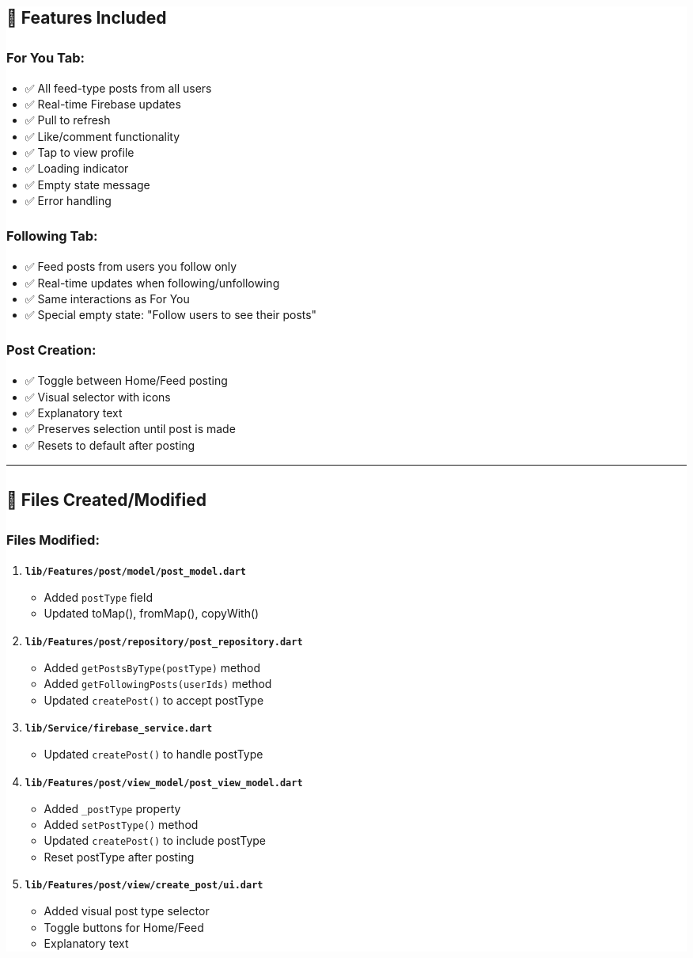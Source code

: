 ## 📱 Features Included

### **For You Tab:**
- ✅ All feed-type posts from all users
- ✅ Real-time Firebase updates
- ✅ Pull to refresh
- ✅ Like/comment functionality
- ✅ Tap to view profile
- ✅ Loading indicator
- ✅ Empty state message
- ✅ Error handling

### **Following Tab:**
- ✅ Feed posts from users you follow only
- ✅ Real-time updates when following/unfollowing
- ✅ Same interactions as For You
- ✅ Special empty state: "Follow users to see their posts"

### **Post Creation:**
- ✅ Toggle between Home/Feed posting
- ✅ Visual selector with icons
- ✅ Explanatory text
- ✅ Preserves selection until post is made
- ✅ Resets to default after posting

---

## 🔧 Files Created/Modified

### **Files Modified:**

1. **`lib/Features/post/model/post_model.dart`**
   - Added `postType` field
   - Updated toMap(), fromMap(), copyWith()

2. **`lib/Features/post/repository/post_repository.dart`**
   - Added `getPostsByType(postType)` method
   - Added `getFollowingPosts(userIds)` method
   - Updated `createPost()` to accept postType

3. **`lib/Service/firebase_service.dart`**
   - Updated `createPost()` to handle postType

4. **`lib/Features/post/view_model/post_view_model.dart`**
   - Added `_postType` property
   - Added `setPostType()` method
   - Updated `createPost()` to include postType
   - Reset postType after posting

5. **`lib/Features/post/view/create_post/ui.dart`**
   - Added visual post type selector
   - Toggle buttons for Home/Feed
   - Explanatory text

